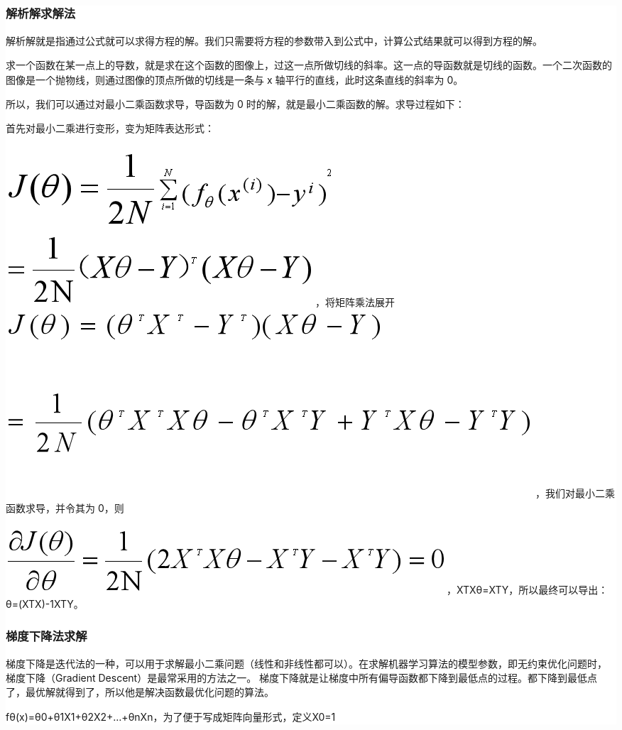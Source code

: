 ### 解析解求解法

解析解就是指通过公式就可以求得方程的解。我们只需要将方程的参数带入到公式中，计算公式结果就可以得到方程的解。

求一个函数在某一点上的导数，就是求在这个函数的图像上，过这一点所做切线的斜率。这一点的导函数就是切线的函数。一个二次函数的图像是一个抛物线，则通过图像的顶点所做的切线是一条与 x 轴平行的直线，此时这条直线的斜率为 0。

所以，我们可以通过对最小二乘函数求导，导函数为 0 时的解，就是最小二乘函数的解。求导过程如下：

首先对最小二乘进行变形，变为矩阵表达形式：

![image3012](../ibm_articles_img/https:__s3.us.cloud-object-storage.appdomain.cloud_developer_default_articles_ba-lo-ml-multiple-linear-regression_images_image3012.png)![image3054](../ibm_articles_img/https:__s3.us.cloud-object-storage.appdomain.cloud_developer_default_articles_ba-lo-ml-multiple-linear-regression_images_image3054.png)，将矩阵乘法展开![image3107](../ibm_articles_img/https:__s3.us.cloud-object-storage.appdomain.cloud_developer_default_articles_ba-lo-ml-multiple-linear-regression_images_image3107.png)![image3150](../ibm_articles_img/https:__s3.us.cloud-object-storage.appdomain.cloud_developer_default_articles_ba-lo-ml-multiple-linear-regression_images_image3150.png)，我们对最小二乘函数求导，并令其为 0，则

![image3211](../ibm_articles_img/https:__s3.us.cloud-object-storage.appdomain.cloud_developer_default_articles_ba-lo-ml-multiple-linear-regression_images_image3211.png)，XTXθ=XTY，所以最终可以导出：θ=(XTX)-1XTY。

### 梯度下降法求解

梯度下降是迭代法的一种，可以用于求解最小二乘问题（线性和非线性都可以）。在求解机器学习算法的模型参数，即无约束优化问题时，梯度下降（Gradient Descent）是最常采用的方法之一。 梯度下降就是让梯度中所有偏导函数都下降到最低点的过程。都下降到最低点了，最优解就得到了，所以他是解决函数最优化问题的算法。

fθ(x)=θ0+θ1X1+θ2X2+…+θnXn，为了便于写成矩阵向量形式，定义X0=1
